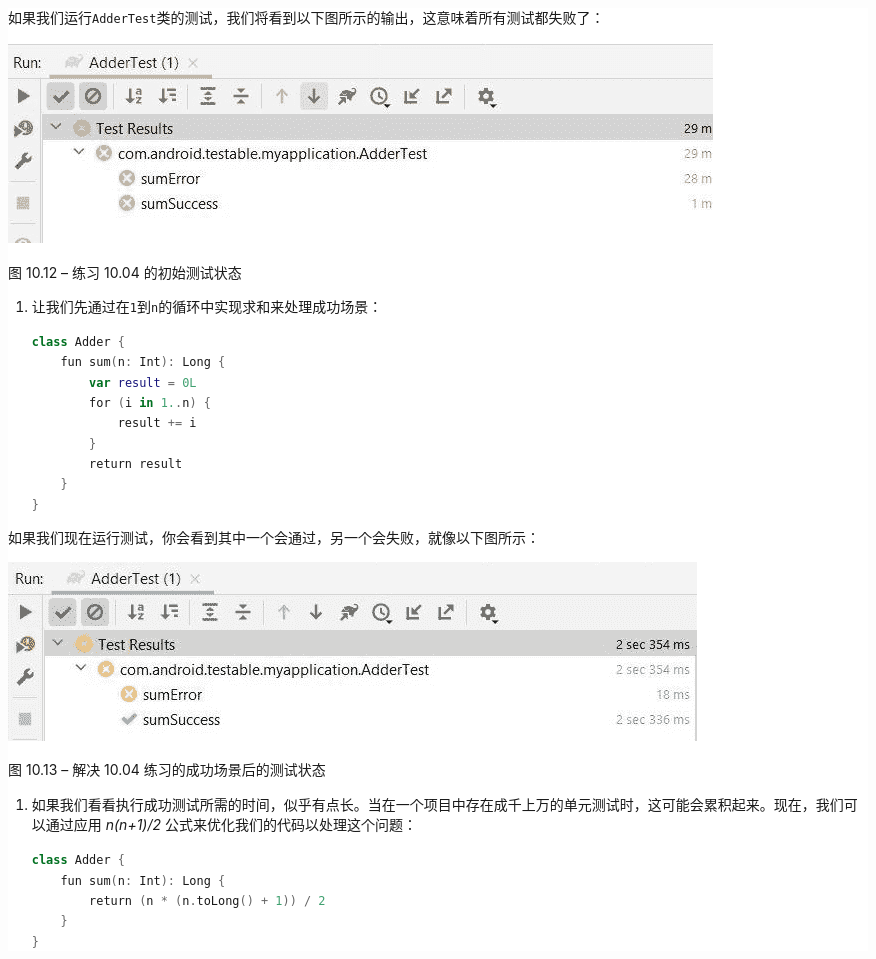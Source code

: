如果我们运行`AdderTest`类的测试，我们将看到以下图所示的输出，这意味着所有测试都失败了：

![图 10.12 – 练习 10.04 的初始测试状态](img/B19411_10_012.jpg)

图 10.12 – 练习 10.04 的初始测试状态

1.  让我们先通过在`1`到`n`的循环中实现求和来处理成功场景：

    ```swift
    class Adder {
        fun sum(n: Int): Long {
            var result = 0L
            for (i in 1..n) {
                result += i
            }
            return result
        }
    }
    ```

如果我们现在运行测试，你会看到其中一个会通过，另一个会失败，就像以下图所示：

![图 10.13 – 解决 10.04 练习的成功场景后的测试状态](img/B19411_10_013.jpg)

图 10.13 – 解决 10.04 练习的成功场景后的测试状态

1.  如果我们看看执行成功测试所需的时间，似乎有点长。当在一个项目中存在成千上万的单元测试时，这可能会累积起来。现在，我们可以通过应用 *n(n+1)/2* 公式来优化我们的代码以处理这个问题：

    ```swift
    class Adder {
        fun sum(n: Int): Long {
            return (n * (n.toLong() + 1)) / 2
        }
    }
    ```
